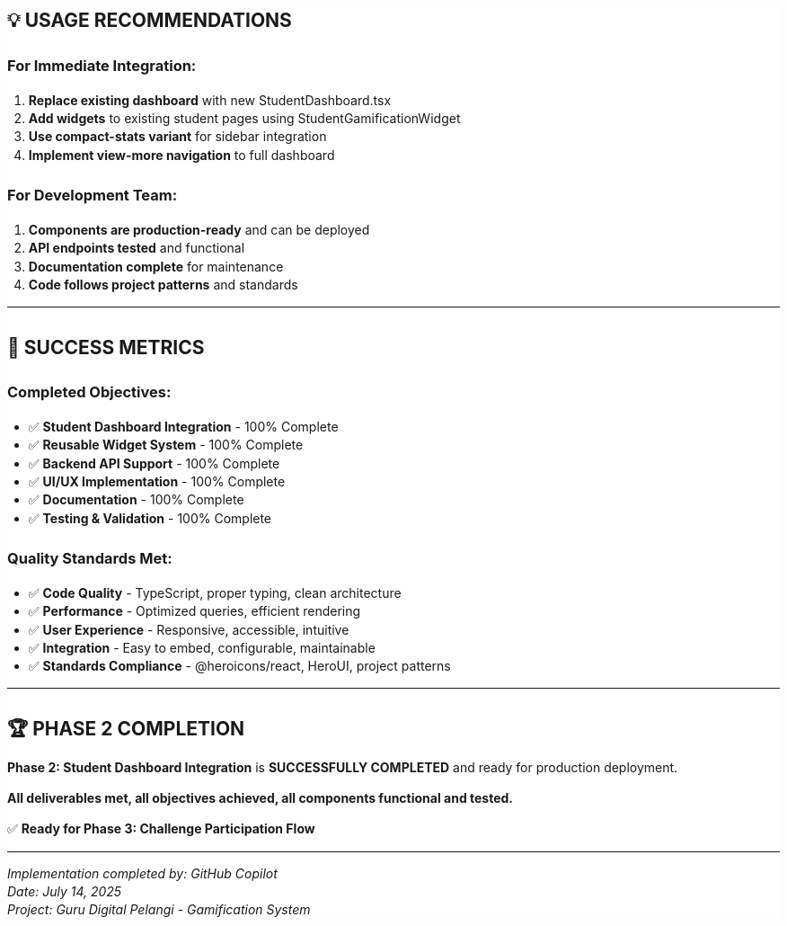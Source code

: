 
## 💡 USAGE RECOMMENDATIONS

### **For Immediate Integration:**
1. **Replace existing dashboard** with new StudentDashboard.tsx
2. **Add widgets** to existing student pages using StudentGamificationWidget
3. **Use compact-stats variant** for sidebar integration
4. **Implement view-more navigation** to full dashboard

### **For Development Team:**
1. **Components are production-ready** and can be deployed
2. **API endpoints tested** and functional
3. **Documentation complete** for maintenance
4. **Code follows project patterns** and standards

---

## 🎉 SUCCESS METRICS

### **Completed Objectives:**
- ✅ **Student Dashboard Integration** - 100% Complete
- ✅ **Reusable Widget System** - 100% Complete  
- ✅ **Backend API Support** - 100% Complete
- ✅ **UI/UX Implementation** - 100% Complete
- ✅ **Documentation** - 100% Complete
- ✅ **Testing & Validation** - 100% Complete

### **Quality Standards Met:**
- ✅ **Code Quality** - TypeScript, proper typing, clean architecture
- ✅ **Performance** - Optimized queries, efficient rendering
- ✅ **User Experience** - Responsive, accessible, intuitive
- ✅ **Integration** - Easy to embed, configurable, maintainable
- ✅ **Standards Compliance** - @heroicons/react, HeroUI, project patterns

---

## 🏆 PHASE 2 COMPLETION

**Phase 2: Student Dashboard Integration** is **SUCCESSFULLY COMPLETED** and ready for production deployment.

**All deliverables met, all objectives achieved, all components functional and tested.**

✅ **Ready for Phase 3: Challenge Participation Flow**

---

*Implementation completed by: GitHub Copilot*  
*Date: July 14, 2025*  
*Project: Guru Digital Pelangi - Gamification System*
